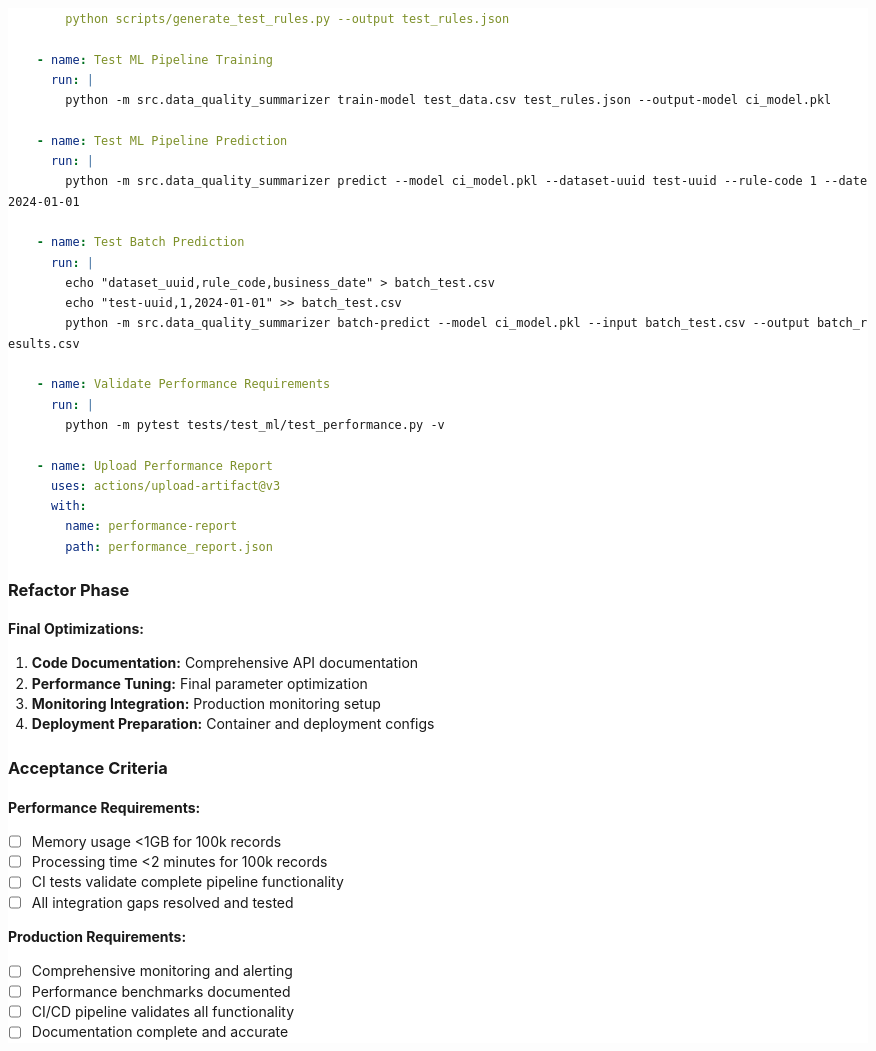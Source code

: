 ```yaml
        python scripts/generate_test_rules.py --output test_rules.json
    
    - name: Test ML Pipeline Training
      run: |
        python -m src.data_quality_summarizer train-model test_data.csv test_rules.json --output-model ci_model.pkl
    
    - name: Test ML Pipeline Prediction
      run: |
        python -m src.data_quality_summarizer predict --model ci_model.pkl --dataset-uuid test-uuid --rule-code 1 --date 2024-01-01
    
    - name: Test Batch Prediction
      run: |
        echo "dataset_uuid,rule_code,business_date" > batch_test.csv
        echo "test-uuid,1,2024-01-01" >> batch_test.csv
        python -m src.data_quality_summarizer batch-predict --model ci_model.pkl --input batch_test.csv --output batch_results.csv
    
    - name: Validate Performance Requirements
      run: |
        python -m pytest tests/test_ml/test_performance.py -v
    
    - name: Upload Performance Report
      uses: actions/upload-artifact@v3
      with:
        name: performance-report
        path: performance_report.json
```

### Refactor Phase

**Final Optimizations:**
1. **Code Documentation:** Comprehensive API documentation
2. **Performance Tuning:** Final parameter optimization
3. **Monitoring Integration:** Production monitoring setup
4. **Deployment Preparation:** Container and deployment configs

### Acceptance Criteria

**Performance Requirements:**
- [ ] Memory usage <1GB for 100k records
- [ ] Processing time <2 minutes for 100k records
- [ ] CI tests validate complete pipeline functionality
- [ ] All integration gaps resolved and tested

**Production Requirements:**
- [ ] Comprehensive monitoring and alerting
- [ ] Performance benchmarks documented
- [ ] CI/CD pipeline validates all functionality
- [ ] Documentation complete and accurate

